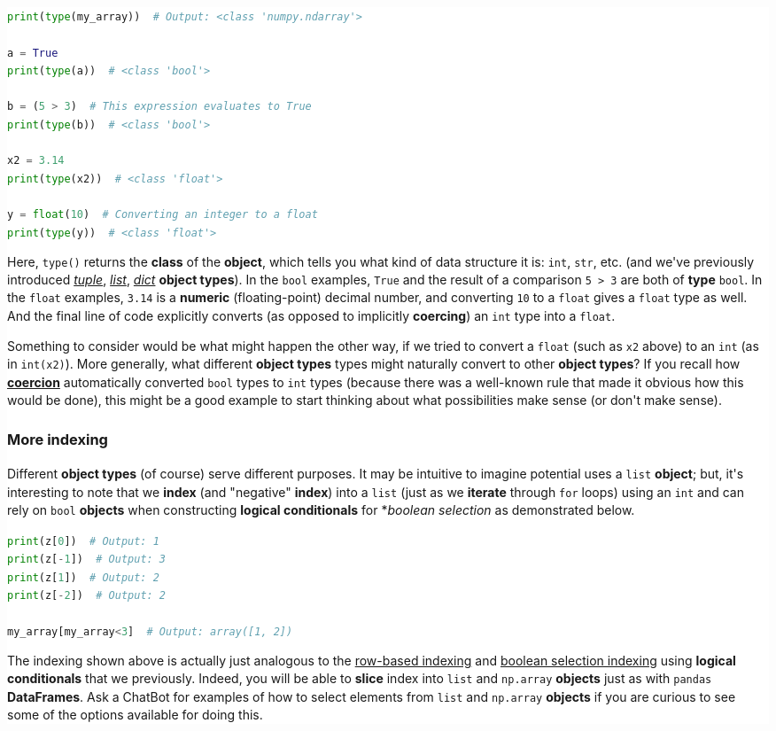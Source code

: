 ```python
print(type(my_array))  # Output: <class 'numpy.ndarray'>

a = True
print(type(a))  # <class 'bool'>

b = (5 > 3)  # This expression evaluates to True
print(type(b))  # <class 'bool'>

x2 = 3.14
print(type(x2))  # <class 'float'>

y = float(10)  # Converting an integer to a float
print(type(y))  # <class 'float'>
```

Here, `type()` returns the **class** of the **object**, which tells you what kind of data structure it is: `int`, `str`, etc. (and we've previously introduced [_tuple_](week-02-Coding#Types-II), [_list_](week-02-Coding#Types-II), [_dict_](week-02-Coding#Types-II) **object types**). In the `bool` examples, `True` and the result of a comparison `5 > 3` are both of **type** `bool`. In the `float` examples, `3.14` is a **numeric** (floating-point) decimal number, and converting `10` to a `float` gives a `float` type as well. And the final line of code explicitly converts (as opposed to implicitly **coercing**) an `int` type into a `float`. 

Something to consider would be what might happen the other way, if we tried to convert a `float` (such as `x2` above) to an `int` (as in `int(x2)`).  More generally, what different **object types** types might naturally convert to other **object types**? If you recall how [**coercion**](week-01-Data-Summarization#Boolean-Values-and-Coercion) automatically converted `bool` types to `int` types (because there was a well-known rule that made it obvious how this would be done), this might be a good example to start thinking about what possibilities make sense (or don't make sense).  

### More indexing

Different **object types** (of course) serve different purposes. It may be intuitive to imagine potential uses a `list` **object**; but, it's interesting to note that we **index** (and "negative" **index**) into a `list` (just as we **iterate** through `for` loops) using an `int` and can rely on `bool` **objects** when constructing **logical conditionals** for **boolean selection* as demonstrated below.

```python
print(z[0])  # Output: 1
print(z[-1])  # Output: 3
print(z[1])  # Output: 2
print(z[-2])  # Output: 2

my_array[my_array<3]  # Output: array([1, 2])
```

The indexing shown above is actually just analogous to the [row-based indexing](week-01-Data-Summarization#sorting-and-iloc-indexing) and [boolean selection indexing](week-01-Data-Summarization#logical-conditionals-boolean-selectionsubsetting-and-loc-indexing-v2) using **logical conditionals** that we previously. Indeed, you will be able to **slice** index into `list` and `np.array` **objects** just as with `pandas` **DataFrames**. Ask a ChatBot for examples of how to select elements from `list` and `np.array` **objects** if you are curious to see some of the options available for doing this. 
